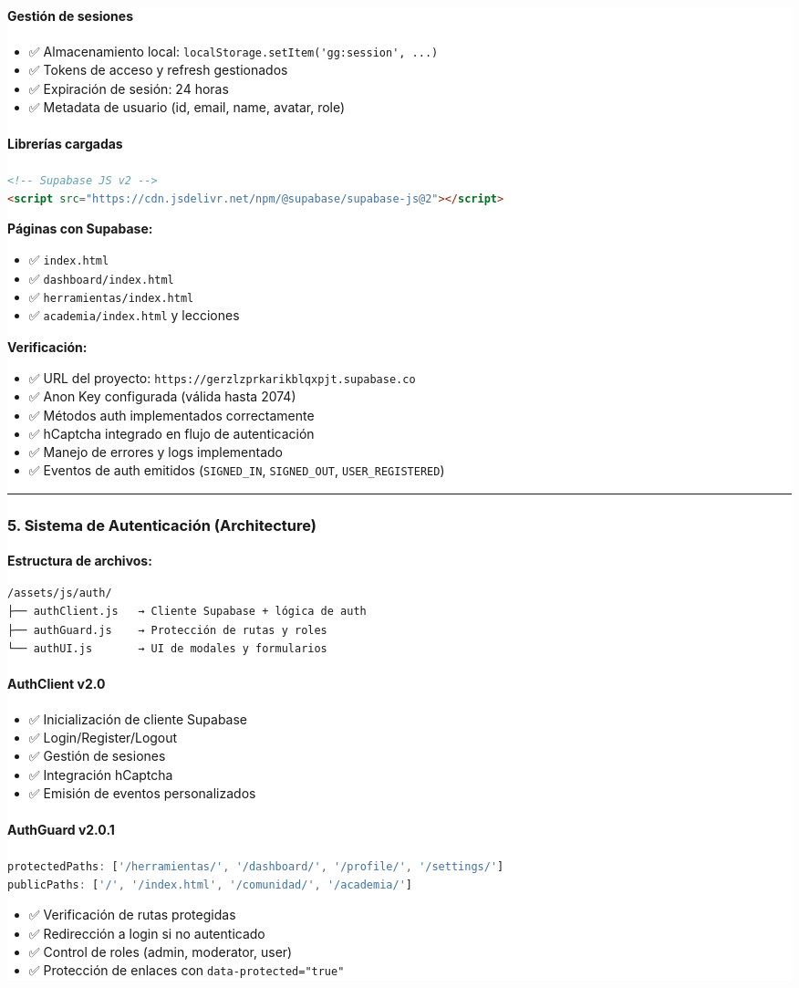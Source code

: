 #### Gestión de sesiones
- ✅ Almacenamiento local: `localStorage.setItem('gg:session', ...)`
- ✅ Tokens de acceso y refresh gestionados
- ✅ Expiración de sesión: 24 horas
- ✅ Metadata de usuario (id, email, name, avatar, role)

#### Librerías cargadas
```html
<!-- Supabase JS v2 -->
<script src="https://cdn.jsdelivr.net/npm/@supabase/supabase-js@2"></script>
```

**Páginas con Supabase:**
- ✅ `index.html`
- ✅ `dashboard/index.html`
- ✅ `herramientas/index.html`
- ✅ `academia/index.html` y lecciones

**Verificación:**
- ✅ URL del proyecto: `https://gerzlzprkarikblqxpjt.supabase.co`
- ✅ Anon Key configurada (válida hasta 2074)
- ✅ Métodos auth implementados correctamente
- ✅ hCaptcha integrado en flujo de autenticación
- ✅ Manejo de errores y logs implementado
- ✅ Eventos de auth emitidos (`SIGNED_IN`, `SIGNED_OUT`, `USER_REGISTERED`)

---

### 5. Sistema de Autenticación (Architecture)

**Estructura de archivos:**
```
/assets/js/auth/
├── authClient.js   → Cliente Supabase + lógica de auth
├── authGuard.js    → Protección de rutas y roles
└── authUI.js       → UI de modales y formularios
```

#### AuthClient v2.0
- ✅ Inicialización de cliente Supabase
- ✅ Login/Register/Logout
- ✅ Gestión de sesiones
- ✅ Integración hCaptcha
- ✅ Emisión de eventos personalizados

#### AuthGuard v2.0.1
```javascript
protectedPaths: ['/herramientas/', '/dashboard/', '/profile/', '/settings/']
publicPaths: ['/', '/index.html', '/comunidad/', '/academia/']
```
- ✅ Verificación de rutas protegidas
- ✅ Redirección a login si no autenticado
- ✅ Control de roles (admin, moderator, user)
- ✅ Protección de enlaces con `data-protected="true"`
